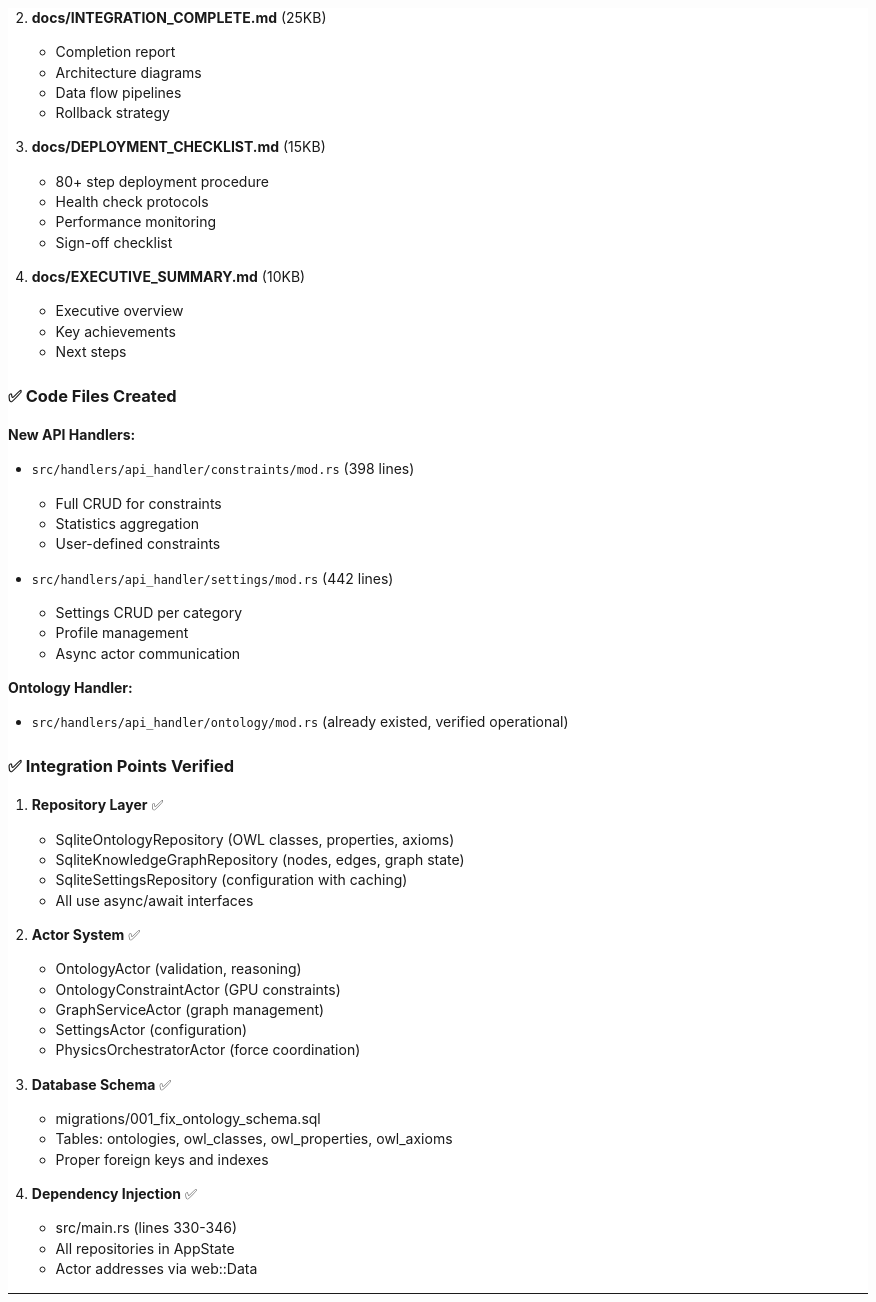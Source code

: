 2. **docs/INTEGRATION_COMPLETE.md** (25KB)
   - Completion report
   - Architecture diagrams
   - Data flow pipelines
   - Rollback strategy

3. **docs/DEPLOYMENT_CHECKLIST.md** (15KB)
   - 80+ step deployment procedure
   - Health check protocols
   - Performance monitoring
   - Sign-off checklist

4. **docs/EXECUTIVE_SUMMARY.md** (10KB)
   - Executive overview
   - Key achievements
   - Next steps

### ✅ Code Files Created

**New API Handlers:**
- `src/handlers/api_handler/constraints/mod.rs` (398 lines)
  - Full CRUD for constraints
  - Statistics aggregation
  - User-defined constraints

- `src/handlers/api_handler/settings/mod.rs` (442 lines)
  - Settings CRUD per category
  - Profile management
  - Async actor communication

**Ontology Handler:**
- `src/handlers/api_handler/ontology/mod.rs` (already existed, verified operational)

### ✅ Integration Points Verified

1. **Repository Layer** ✅
   - SqliteOntologyRepository (OWL classes, properties, axioms)
   - SqliteKnowledgeGraphRepository (nodes, edges, graph state)
   - SqliteSettingsRepository (configuration with caching)
   - All use async/await interfaces

2. **Actor System** ✅
   - OntologyActor (validation, reasoning)
   - OntologyConstraintActor (GPU constraints)
   - GraphServiceActor (graph management)
   - SettingsActor (configuration)
   - PhysicsOrchestratorActor (force coordination)

3. **Database Schema** ✅
   - migrations/001_fix_ontology_schema.sql
   - Tables: ontologies, owl_classes, owl_properties, owl_axioms
   - Proper foreign keys and indexes

4. **Dependency Injection** ✅
   - src/main.rs (lines 330-346)
   - All repositories in AppState
   - Actor addresses via web::Data

---